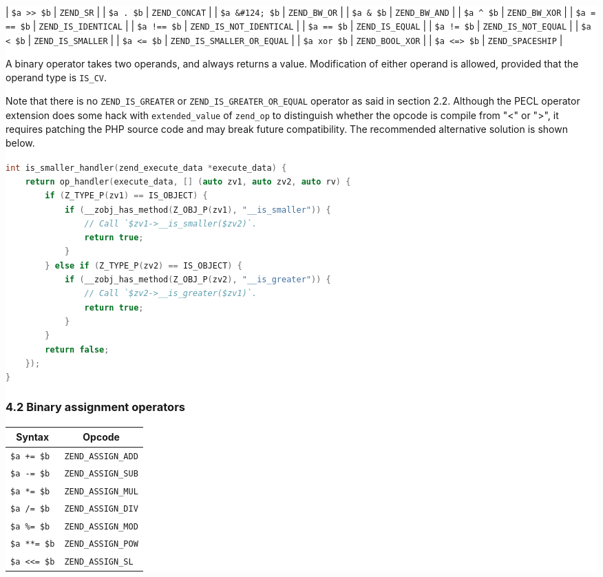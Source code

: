 | `$a >> $b`                | `ZEND_SR`                  |
| `$a . $b`                 | `ZEND_CONCAT`              |
| <code>$a &#124; $b</code> | `ZEND_BW_OR`               |
| `$a & $b`                 | `ZEND_BW_AND`              |
| `$a ^ $b`                 | `ZEND_BW_XOR`              |
| `$a === $b`               | `ZEND_IS_IDENTICAL`        |
| `$a !== $b`               | `ZEND_IS_NOT_IDENTICAL`    |
| `$a == $b`                | `ZEND_IS_EQUAL`            |
| `$a != $b`                | `ZEND_IS_NOT_EQUAL`        |
| `$a < $b`                 | `ZEND_IS_SMALLER`          |
| `$a <= $b`                | `ZEND_IS_SMALLER_OR_EQUAL` |
| `$a xor $b`               | `ZEND_BOOL_XOR`            |
| `$a <=> $b`               | `ZEND_SPACESHIP`           |

A binary operator takes two operands, and always returns a value. Modification of either operand is allowed, provided that the operand type is `IS_CV`.

Note that there is no `ZEND_IS_GREATER` or `ZEND_IS_GREATER_OR_EQUAL` operator as said in section 2.2. Although the PECL operator extension does some hack with `extended_value` of `zend_op` to distinguish whether the opcode is compile from "<" or ">", it requires patching the PHP source code and may break future compatibility. The recommended alternative solution is shown below.

```C++
int is_smaller_handler(zend_execute_data *execute_data) {
    return op_handler(execute_data, [] (auto zv1, auto zv2, auto rv) {
        if (Z_TYPE_P(zv1) == IS_OBJECT) {
            if (__zobj_has_method(Z_OBJ_P(zv1), "__is_smaller")) {
                // Call `$zv1->__is_smaller($zv2)`.
                return true;
            }
        } else if (Z_TYPE_P(zv2) == IS_OBJECT) {
            if (__zobj_has_method(Z_OBJ_P(zv2), "__is_greater")) {
                // Call `$zv2->__is_greater($zv1)`.
                return true;
            }
        }
        return false;
    });
}
```

### 4.2 Binary assignment operators

| Syntax                     | Opcode               |
| -------------------------- | -------------------- |
| `$a += $b`                 | `ZEND_ASSIGN_ADD`    |
| `$a -= $b`                 | `ZEND_ASSIGN_SUB`    |
| `$a *= $b`                 | `ZEND_ASSIGN_MUL`    |
| `$a /= $b`                 | `ZEND_ASSIGN_DIV`    |
| `$a %= $b`                 | `ZEND_ASSIGN_MOD`    |
| `$a **= $b`                | `ZEND_ASSIGN_POW`    |
| `$a <<= $b`                | `ZEND_ASSIGN_SL`     |